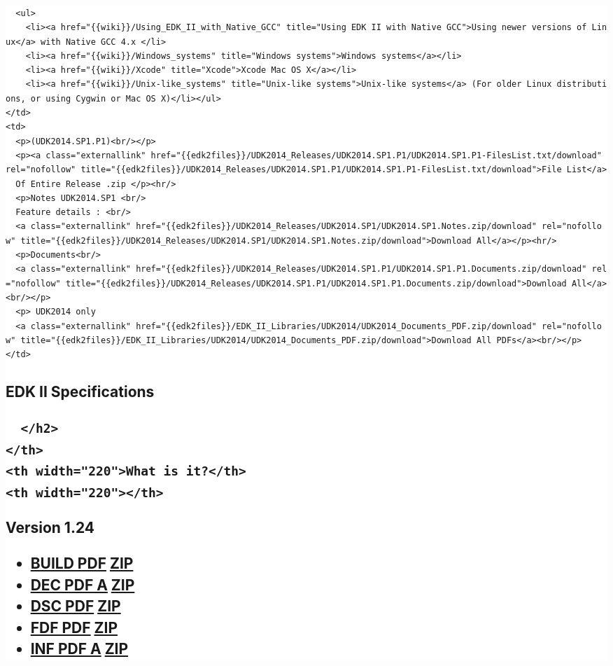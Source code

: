       <ul>
        <li><a href="{{wiki}}/Using_EDK_II_with_Native_GCC" title="Using EDK II with Native GCC">Using newer versions of Linux</a> with Native GCC 4.x </li>
        <li><a href="{{wiki}}/Windows_systems" title="Windows systems">Windows systems</a></li>
        <li><a href="{{wiki}}/Xcode" title="Xcode">Xcode Mac OS X</a></li>
        <li><a href="{{wiki}}/Unix-like_systems" title="Unix-like systems">Unix-like systems</a> (For older Linux distributions, or using Cygwin or Mac OS X)</li></ul>
    </td>
    <td>
      <p>(UDK2014.SP1.P1)<br/></p>
      <p><a class="externallink" href="{{edk2files}}/UDK2014_Releases/UDK2014.SP1.P1/UDK2014.SP1.P1-FilesList.txt/download" rel="nofollow" title="{{edk2files}}/UDK2014_Releases/UDK2014.SP1.P1/UDK2014.SP1.P1-FilesList.txt/download">File List</a>
      Of Entire Release .zip </p><hr/>
      <p>Notes UDK2014.SP1 <br/>
      Feature details : <br/>
      <a class="externallink" href="{{edk2files}}/UDK2014_Releases/UDK2014.SP1/UDK2014.SP1.Notes.zip/download" rel="nofollow" title="{{edk2files}}/UDK2014_Releases/UDK2014.SP1/UDK2014.SP1.Notes.zip/download">Download All</a></p><hr/>
      <p>Documents<br/>
      <a class="externallink" href="{{edk2files}}/UDK2014_Releases/UDK2014.SP1.P1/UDK2014.SP1.P1.Documents.zip/download" rel="nofollow" title="{{edk2files}}/UDK2014_Releases/UDK2014.SP1.P1/UDK2014.SP1.P1.Documents.zip/download">Download All</a><br/></p>
      <p> UDK2014 only 
      <a class="externallink" href="{{edk2files}}/EDK_II_Libraries/UDK2014/UDK2014_Documents_PDF.zip/download" rel="nofollow" title="{{edk2files}}/EDK_II_Libraries/UDK2014/UDK2014_Documents_PDF.zip/download">Download All PDFs</a><br/></p>
    </td>
  </tr>

  <tr>
    <th width="220">
      <h2><span class="mw-headline" id="EDK_II_Specifications">EDK II Specifications</span>
  
      </h2>
    </th>
    <th width="220">What is it?</th>
    <th width="220"></th>
  </tr>

  <tr>
    <td><p>Version 1.24 </p>
      <ul>
        <li><a class="externallink" href="{{edk2files}}/Specifications/Build_Spec_1.24.pdf/download" rel="nofollow" title="{{edk2files}}/Specifications/Build_Spec_1.24.pdf/download">BUILD PDF</a> <a class="externallink" href="{{edk2files}}/Specifications/Build_Spec_1.24.zip/download/download" rel="nofollow" title="{{edk2files}}/Specifications/Build_Spec_1.24.zip/download/download">ZIP</a> </li>
        <li><a class="externallink" href="{{edk2files}}/Specifications/DEC_Spec_1.24A.pdf/download" rel="nofollow" title="{{edk2files}}/Specifications/DEC_Spec_1.24A.pdf/download">DEC PDF A</a> <a class="externallink" href="{{edk2files}}/Specifications/DEC_Spec_1.24A.zip/download" rel="nofollow" title="{{edk2files}}/Specifications/DEC_Spec_1.24A.zip/download">ZIP</a></li>
        <li><a class="externallink" href="{{edk2files}}/Specifications/DSC_Spec_1.24.pdf/download" rel="nofollow" title="{{edk2files}}/Specifications/DSC_Spec_1.24.pdf/download">DSC PDF</a> <a class="externallink" href="{{edk2files}}/Specifications/DSC_Spec_1.24.zip/download" rel="nofollow" title="{{edk2files}}/Specifications/DSC_Spec_1.24.zip/download">ZIP</a></li>
        <li><a class="externallink" href="{{edk2files}}/Specifications/FDF_Spec_1.24.pdf/download" rel="nofollow" title="{{edk2files}}/Specifications/FDF_Spec_1.24.pdf/download">FDF PDF</a>  <a class="externallink" href="{{edk2files}}/Specifications/FDF_Spec_1.24.zip/download" rel="nofollow" title="{{edk2files}}/Specifications/FDF_Spec_1.24.zip/download">ZIP</a></li>
        <li><a class="externallink" href="{{edk2files}}/Specifications/INF_Spec_1.24A.pdf/download" rel="nofollow" title="{{edk2files}}/Specifications/INF_Spec_1.24A.pdf/download">INF PDF A</a>  <a class="externallink" href="{{edk2files}}/Specifications/INF_Spec_1.24A.zip/download" rel="nofollow" title="{{edk2files}}/Specifications/INF_Spec_1.24A.zip/download">ZIP</a></li>
      </ul>
    </td>